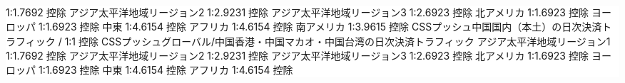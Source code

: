 <td>1:1.7692 控除</td>
</tr>
<tr>
<td>アジア太平洋地域リージョン2</td>
<td>1:2.9231 控除</td>
</tr>
<tr>
<td>アジア太平洋地域リージョン3</td>
<td>1:2.6923 控除</td>
</tr>
<tr>
<td>北アメリカ</td>
<td>1:1.6923 控除</td>
</tr>
<tr>
<td>ヨーロッパ</td>
<td>1:1.6923 控除</td>
</tr>
<tr>
<td>中東</td>
<td>1:4.6154 控除</td>
</tr>
<tr>
<td>アフリカ</td>
<td>1:4.6154 控除</td>
</tr>
<tr>
<td>南アメリカ</td>
<td>1:3.9615 控除</td>
</tr>
<tr>
<td>CSSプッシュ中国国内（本土）の日次決済トラフィック</td>
<td>/</td>
<td>1:1 控除</td>
</tr>
<tr>
<td rowspan=8>CSSプッシュグローバル/中国香港・中国マカオ・中国台湾の日次決済トラフィック</td>
<td>アジア太平洋地域リージョン1</td>
<td>1:1.7692 控除</td>
</tr>
<tr>
<td>アジア太平洋地域リージョン2</td>
<td>1:2.9231 控除</td>
</tr>
<tr>
<td>アジア太平洋地域リージョン3</td>
<td>1:2.6923 控除</td>
</tr>
<tr>
<td>北アメリカ</td>
<td>1:1.6923 控除</td>
</tr>
<tr>
<td>ヨーロッパ</td>
<td>1:1.6923 控除</td>
</tr>
<tr>
<td>中東</td>
<td>1:4.6154 控除</td>
</tr>
<tr>
<td>アフリカ</td>
<td>1:4.6154 控除</td>
</tr>